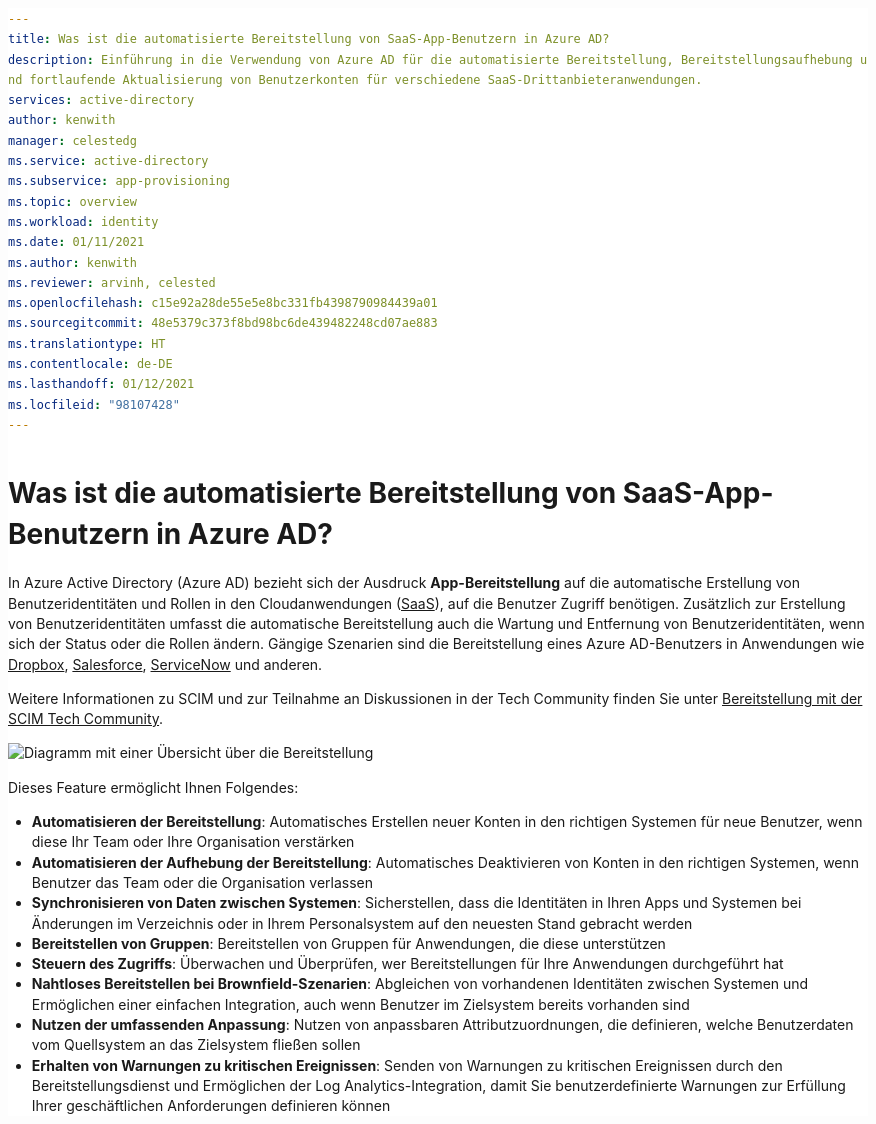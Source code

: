 ```yaml
---
title: Was ist die automatisierte Bereitstellung von SaaS-App-Benutzern in Azure AD?
description: Einführung in die Verwendung von Azure AD für die automatisierte Bereitstellung, Bereitstellungsaufhebung und fortlaufende Aktualisierung von Benutzerkonten für verschiedene SaaS-Drittanbieteranwendungen.
services: active-directory
author: kenwith
manager: celestedg
ms.service: active-directory
ms.subservice: app-provisioning
ms.topic: overview
ms.workload: identity
ms.date: 01/11/2021
ms.author: kenwith
ms.reviewer: arvinh, celested
ms.openlocfilehash: c15e92a28de55e5e8bc331fb4398790984439a01
ms.sourcegitcommit: 48e5379c373f8bd98bc6de439482248cd07ae883
ms.translationtype: HT
ms.contentlocale: de-DE
ms.lasthandoff: 01/12/2021
ms.locfileid: "98107428"
---
```

# <a name="what-is-automated-saas-app-user-provisioning-in-azure-ad"></a>Was ist die automatisierte Bereitstellung von SaaS-App-Benutzern in Azure AD?

In Azure Active Directory (Azure AD) bezieht sich der Ausdruck **App-Bereitstellung** auf die automatische Erstellung von Benutzeridentitäten und Rollen in den Cloudanwendungen ([SaaS](https://azure.microsoft.com/overview/what-is-saas/)), auf die Benutzer Zugriff benötigen. Zusätzlich zur Erstellung von Benutzeridentitäten umfasst die automatische Bereitstellung auch die Wartung und Entfernung von Benutzeridentitäten, wenn sich der Status oder die Rollen ändern. Gängige Szenarien sind die Bereitstellung eines Azure AD-Benutzers in Anwendungen wie [Dropbox](../saas-apps/dropboxforbusiness-provisioning-tutorial.md), [Salesforce](../saas-apps/salesforce-provisioning-tutorial.md), [ServiceNow](../saas-apps/servicenow-provisioning-tutorial.md) und anderen.

Weitere Informationen zu SCIM und zur Teilnahme an Diskussionen in der Tech Community finden Sie unter [Bereitstellung mit der SCIM Tech Community](https://aka.ms/scimoverview).

![Diagramm mit einer Übersicht über die Bereitstellung](./media/user-provisioning/provisioning-overview.png)

Dieses Feature ermöglicht Ihnen Folgendes:

- **Automatisieren der Bereitstellung**: Automatisches Erstellen neuer Konten in den richtigen Systemen für neue Benutzer, wenn diese Ihr Team oder Ihre Organisation verstärken
- **Automatisieren der Aufhebung der Bereitstellung**: Automatisches Deaktivieren von Konten in den richtigen Systemen, wenn Benutzer das Team oder die Organisation verlassen
- **Synchronisieren von Daten zwischen Systemen**: Sicherstellen, dass die Identitäten in Ihren Apps und Systemen bei Änderungen im Verzeichnis oder in Ihrem Personalsystem auf den neuesten Stand gebracht werden
- **Bereitstellen von Gruppen**: Bereitstellen von Gruppen für Anwendungen, die diese unterstützen
- **Steuern des Zugriffs**: Überwachen und Überprüfen, wer Bereitstellungen für Ihre Anwendungen durchgeführt hat
- **Nahtloses Bereitstellen bei Brownfield-Szenarien**: Abgleichen von vorhandenen Identitäten zwischen Systemen und Ermöglichen einer einfachen Integration, auch wenn Benutzer im Zielsystem bereits vorhanden sind
- **Nutzen der umfassenden Anpassung**: Nutzen von anpassbaren Attributzuordnungen, die definieren, welche Benutzerdaten vom Quellsystem an das Zielsystem fließen sollen
- **Erhalten von Warnungen zu kritischen Ereignissen**: Senden von Warnungen zu kritischen Ereignissen durch den Bereitstellungsdienst und Ermöglichen der Log Analytics-Integration, damit Sie benutzerdefinierte Warnungen zur Erfüllung Ihrer geschäftlichen Anforderungen definieren können
